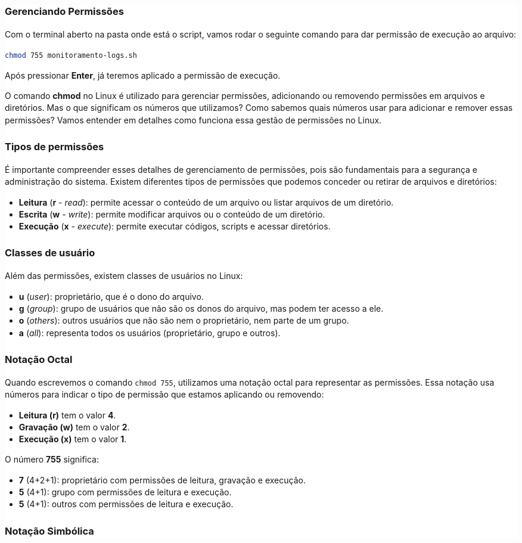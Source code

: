 ### Gerenciando Permissões

Com o terminal aberto na pasta onde está o script, vamos rodar o seguinte comando para dar permissão de execução ao arquivo:

```bash
chmod 755 monitoramento-logs.sh
```

Após pressionar **Enter**, já teremos aplicado a permissão de execução.

O comando **chmod** no Linux é utilizado para gerenciar permissões, adicionando ou removendo permissões em arquivos e diretórios. Mas o que significam os números que utilizamos? Como sabemos quais números usar para adicionar e remover essas permissões? Vamos entender em detalhes como funciona essa gestão de permissões no Linux.


### Tipos de permissões

É importante compreender esses detalhes de gerenciamento de permissões, pois são fundamentais para a segurança e administração do sistema. Existem diferentes tipos de permissões que podemos conceder ou retirar de arquivos e diretórios:

* **Leitura** (**r** - *read*): permite acessar o conteúdo de um arquivo ou listar arquivos de um diretório.
* **Escrita** (**w** - *write*): permite modificar arquivos ou o conteúdo de um diretório.
* **Execução** (**x** - *execute*): permite executar códigos, scripts e acessar diretórios.


### Classes de usuário

Além das permissões, existem classes de usuários no Linux:

* **u** (*user*): proprietário, que é o dono do arquivo.
* **g** (*group*): grupo de usuários que não são os donos do arquivo, mas podem ter acesso a ele.
* **o** (*others*): outros usuários que não são nem o proprietário, nem parte de um grupo.
* **a** (*all*): representa todos os usuários (proprietário, grupo e outros).


### Notação Octal

Quando escrevemos o comando `chmod 755`, utilizamos uma notação octal para representar as permissões. Essa notação usa números para indicar o tipo de permissão que estamos aplicando ou removendo:

* **Leitura (r)** tem o valor **4**.
* **Gravação (w)** tem o valor **2**.
* **Execução (x)** tem o valor **1**.

O número **755** significa:

* **7** (4+2+1): proprietário com permissões de leitura, gravação e execução.
* **5** (4+1): grupo com permissões de leitura e execução.
* **5** (4+1): outros com permissões de leitura e execução.


### Notação Simbólica
